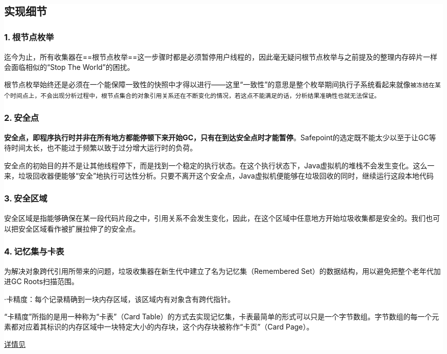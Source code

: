 

## 实现细节

### 1. 根节点枚举

迄今为止，所有收集器在==根节点枚举==这一步骤时都是必须暂停用户线程的，因此毫无疑问根节点枚举与之前提及的整理内存碎片一样会面临相似的“Stop The World”的困扰。

根节点枚举始终还是必须在一个能保障一致性的快照中才得以进行——这里“一致性”的意思是整个枚举期间执行子系统看起来就像`被冻结在某个时间点上，不会出现分析过程中，根节点集合的对象引用关系还在不断变化的情况，若这点不能满足的话，分析结果准确性也就无法保证。`

### 2. 安全点

**安全点，即程序执行时并非在所有地方都能停顿下来开始GC，只有在到达安全点时才能暂停**。Safepoint的选定既不能太少以至于让GC等待时间太长，也不能过于频繁以致于过分增大运行时的负荷。

安全点的初始目的并不是让其他线程停下，而是找到一个稳定的执行状态。在这个执行状态下，Java虚拟机的堆栈不会发生变化。这么一来，垃圾回收器便能够“安全”地执行可达性分析。只要不离开这个安全点，Java虚拟机便能够在垃圾回收的同时，继续运行这段本地代码



### 3. 安全区域

安全区域是指能够确保在某一段代码片段之中，引用关系不会发生变化，因此，在这个区域中任意地方开始垃圾收集都是安全的。我们也可以把安全区域看作被扩展拉伸了的安全点。

### 4. 记忆集与卡表

为解决对象跨代引用所带来的问题，垃圾收集器在新生代中建立了名为记忆集（Remembered Set）的数据结构，用以避免把整个老年代加进GC Roots扫描范围。

·卡精度：每个记录精确到一块内存区域，该区域内有对象含有跨代指针。

“卡精度”所指的是用一种称为“卡表”（Card Table）的方式去实现记忆集，卡表最简单的形式可以只是一个字节数组。字节数组的每一个元素都对应着其标识的内存区域中一块特定大小的内存块，这个内存块被称作“卡页”（Card Page）。

[详情见](https://zhuanlan.zhihu.com/p/87770882)